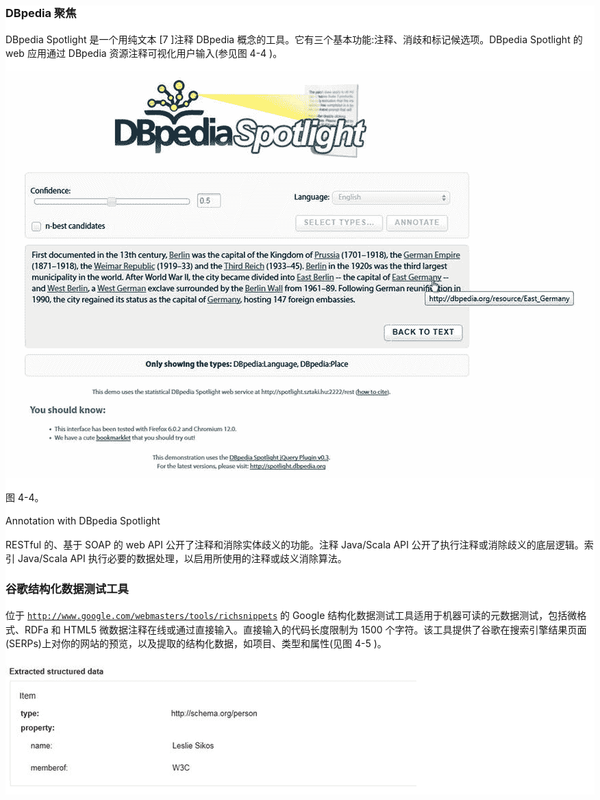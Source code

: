 ### DBpedia 聚焦

DBpedia Spotlight 是一个用纯文本 [7 ]注释 DBpedia 概念的工具。它有三个基本功能:注释、消歧和标记候选项。DBpedia Spotlight 的 web 应用通过 DBpedia 资源注释可视化用户输入(参见图 4-4 )。

![A978-1-4842-1049-9_4_Fig4_HTML.jpg](img/A978-1-4842-1049-9_4_Fig4_HTML.jpg)

图 4-4。

Annotation with DBpedia Spotlight

RESTful 的、基于 SOAP 的 web API 公开了注释和消除实体歧义的功能。注释 Java/Scala API 公开了执行注释或消除歧义的底层逻辑。索引 Java/Scala API 执行必要的数据处理，以启用所使用的注释或歧义消除算法。

### 谷歌结构化数据测试工具

位于 [`http://www.google.com/webmasters/tools/richsnippets`](http://www.google.com/webmasters/tools/richsnippets) 的 Google 结构化数据测试工具适用于机器可读的元数据测试，包括微格式、RDFa 和 HTML5 微数据注释在线或通过直接输入。直接输入的代码长度限制为 1500 个字符。该工具提供了谷歌在搜索引擎结果页面(SERPs)上对你的网站的预览，以及提取的结构化数据，如项目、类型和属性(见图 4-5 )。

![A978-1-4842-1049-9_4_Fig5_HTML.jpg](img/A978-1-4842-1049-9_4_Fig5_HTML.jpg)

